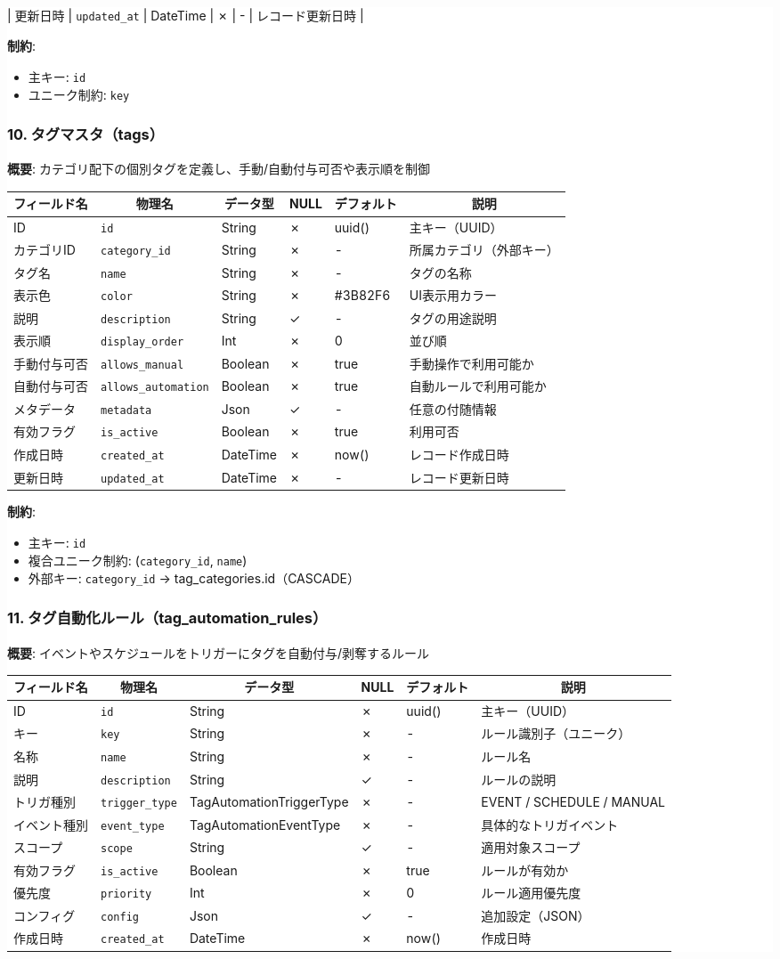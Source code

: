| 更新日時         | `updated_at`     | DateTime | ✗    | -          | レコード更新日時         |

**制約**:

- 主キー: `id`
- ユニーク制約: `key`

### 10. タグマスタ（tags）

**概要**: カテゴリ配下の個別タグを定義し、手動/自動付与可否や表示順を制御

| フィールド名           | 物理名              | データ型 | NULL | デフォルト | 説明                       |
| ---------------------- | ------------------- | -------- | ---- | ---------- | -------------------------- |
| ID                     | `id`                | String   | ✗    | uuid()     | 主キー（UUID）             |
| カテゴリID             | `category_id`       | String   | ✗    | -          | 所属カテゴリ（外部キー）   |
| タグ名                 | `name`              | String   | ✗    | -          | タグの名称                 |
| 表示色                 | `color`             | String   | ✗    | #3B82F6    | UI表示用カラー             |
| 説明                   | `description`       | String   | ✓    | -          | タグの用途説明             |
| 表示順                 | `display_order`     | Int      | ✗    | 0          | 並び順                     |
| 手動付与可否           | `allows_manual`     | Boolean  | ✗    | true       | 手動操作で利用可能か       |
| 自動付与可否           | `allows_automation` | Boolean  | ✗    | true       | 自動ルールで利用可能か     |
| メタデータ             | `metadata`          | Json     | ✓    | -          | 任意の付随情報             |
| 有効フラグ             | `is_active`         | Boolean  | ✗    | true       | 利用可否                   |
| 作成日時               | `created_at`        | DateTime | ✗    | now()      | レコード作成日時           |
| 更新日時               | `updated_at`        | DateTime | ✗    | -          | レコード更新日時           |

**制約**:

- 主キー: `id`
- 複合ユニーク制約: (`category_id`, `name`)
- 外部キー: `category_id` → tag_categories.id（CASCADE）

### 11. タグ自動化ルール（tag_automation_rules）

**概要**: イベントやスケジュールをトリガーにタグを自動付与/剥奪するルール

| フィールド名     | 物理名        | データ型                 | NULL | デフォルト | 説明                                 |
| ---------------- | ------------- | ------------------------ | ---- | ---------- | ------------------------------------ |
| ID               | `id`          | String                   | ✗    | uuid()     | 主キー（UUID）                     |
| キー             | `key`         | String                   | ✗    | -          | ルール識別子（ユニーク）           |
| 名称             | `name`        | String                   | ✗    | -          | ルール名                             |
| 説明             | `description` | String                   | ✓    | -          | ルールの説明                         |
| トリガ種別       | `trigger_type`| TagAutomationTriggerType | ✗    | -          | EVENT / SCHEDULE / MANUAL           |
| イベント種別     | `event_type`  | TagAutomationEventType   | ✗    | -          | 具体的なトリガイベント               |
| スコープ         | `scope`       | String                   | ✓    | -          | 適用対象スコープ                     |
| 有効フラグ       | `is_active`   | Boolean                  | ✗    | true       | ルールが有効か                       |
| 優先度           | `priority`    | Int                      | ✗    | 0          | ルール適用優先度                     |
| コンフィグ       | `config`      | Json                     | ✓    | -          | 追加設定（JSON）                     |
| 作成日時         | `created_at`  | DateTime                 | ✗    | now()      | 作成日時                             |